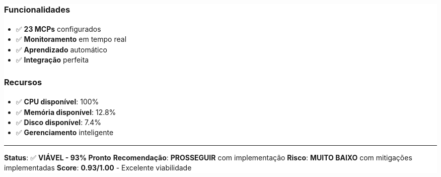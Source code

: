 ### **Funcionalidades**
- ✅ **23 MCPs** configurados
- ✅ **Monitoramento** em tempo real
- ✅ **Aprendizado** automático
- ✅ **Integração** perfeita

### **Recursos**
- ✅ **CPU disponível**: 100%
- ✅ **Memória disponível**: 12.8%
- ✅ **Disco disponível**: 7.4%
- ✅ **Gerenciamento** inteligente

---

**Status**: ✅ **VIÁVEL - 93% Pronto**
**Recomendação**: **PROSSEGUIR** com implementação
**Risco**: **MUITO BAIXO** com mitigações implementadas
**Score**: **0.93/1.00** - Excelente viabilidade 